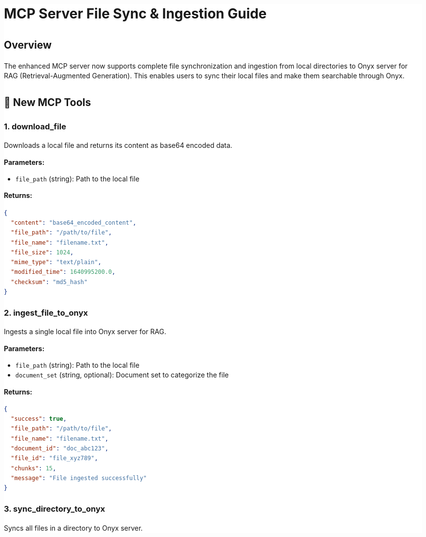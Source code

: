 # MCP Server File Sync & Ingestion Guide

## Overview
The enhanced MCP server now supports complete file synchronization and ingestion from local directories to Onyx server for RAG (Retrieval-Augmented Generation). This enables users to sync their local files and make them searchable through Onyx.

## 🚀 New MCP Tools

### 1. **download_file**
Downloads a local file and returns its content as base64 encoded data.

**Parameters:**
- `file_path` (string): Path to the local file

**Returns:**
```json
{
  "content": "base64_encoded_content",
  "file_path": "/path/to/file",
  "file_name": "filename.txt",
  "file_size": 1024,
  "mime_type": "text/plain",
  "modified_time": 1640995200.0,
  "checksum": "md5_hash"
}
```

### 2. **ingest_file_to_onyx**
Ingests a single local file into Onyx server for RAG.

**Parameters:**
- `file_path` (string): Path to the local file
- `document_set` (string, optional): Document set to categorize the file

**Returns:**
```json
{
  "success": true,
  "file_path": "/path/to/file",
  "file_name": "filename.txt",
  "document_id": "doc_abc123",
  "file_id": "file_xyz789",
  "chunks": 15,
  "message": "File ingested successfully"
}
```

### 3. **sync_directory_to_onyx**
Syncs all files in a directory to Onyx server.
